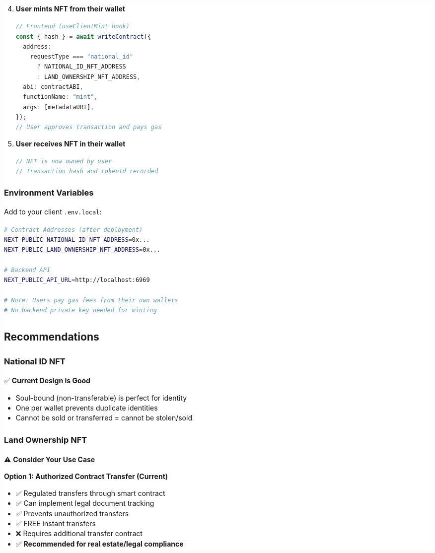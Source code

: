 4. **User mints NFT from their wallet**

   ```typescript
   // Frontend (useClientMint hook)
   const { hash } = await writeContract({
     address:
       requestType === "national_id"
         ? NATIONAL_ID_NFT_ADDRESS
         : LAND_OWNERSHIP_NFT_ADDRESS,
     abi: contractABI,
     functionName: "mint",
     args: [metadataURI],
   });
   // User approves transaction and pays gas
   ```

5. **User receives NFT in their wallet**
   ```typescript
   // NFT is now owned by user
   // Transaction hash and tokenId recorded
   ```

### Environment Variables

Add to your client `.env.local`:

```bash
# Contract Addresses (after deployment)
NEXT_PUBLIC_NATIONAL_ID_NFT_ADDRESS=0x...
NEXT_PUBLIC_LAND_OWNERSHIP_NFT_ADDRESS=0x...

# Backend API
NEXT_PUBLIC_API_URL=http://localhost:6969

# Note: Users pay gas fees from their own wallets
# No backend private key needed for minting
```

## Recommendations

### National ID NFT

✅ **Current Design is Good**

- Soul-bound (non-transferable) is perfect for identity
- One per wallet prevents duplicate identities
- Cannot be sold or transferred = cannot be stolen/sold

### Land Ownership NFT

⚠️ **Consider Your Use Case**

**Option 1: Authorized Contract Transfer (Current)**

- ✅ Regulated transfers through smart contract
- ✅ Can implement legal document tracking
- ✅ Prevents unauthorized transfers
- ✅ FREE instant transfers
- ❌ Requires additional transfer contract
- ✅ **Recommended for real estate/legal compliance**
